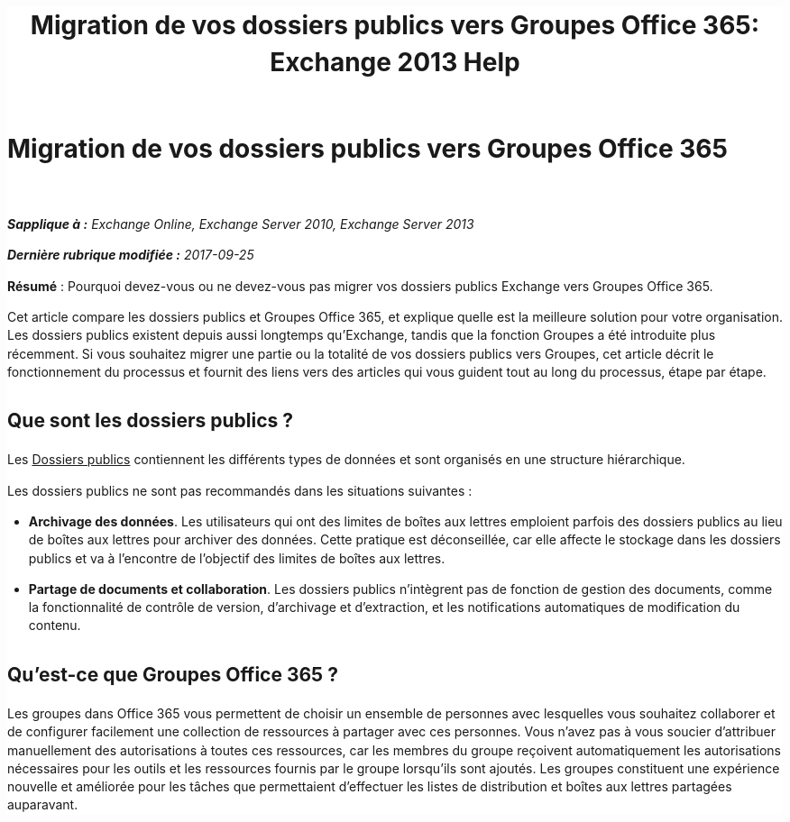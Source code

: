 ﻿---
title: 'Migration de vos dossiers publics vers Groupes Office 365: Exchange 2013 Help'
TOCTitle: Migration de vos dossiers publics vers Groupes Office 365
ms:assetid: d89e727b-675a-4623-b572-260f8b44b966
ms:mtpsurl: https://technet.microsoft.com/fr-fr/library/Mt843872(v=EXCHG.150)
ms:contentKeyID: 74468715
ms.date: 05/23/2018
mtps_version: v=EXCHG.150
ms.translationtype: MT
---

# Migration de vos dossiers publics vers Groupes Office 365

 

_**Sapplique à :** Exchange Online, Exchange Server 2010, Exchange Server 2013_

_**Dernière rubrique modifiée :** 2017-09-25_

**Résumé** : Pourquoi devez-vous ou ne devez-vous pas migrer vos dossiers publics Exchange vers Groupes Office 365.

Cet article compare les dossiers publics et Groupes Office 365, et explique quelle est la meilleure solution pour votre organisation. Les dossiers publics existent depuis aussi longtemps qu’Exchange, tandis que la fonction Groupes a été introduite plus récemment. Si vous souhaitez migrer une partie ou la totalité de vos dossiers publics vers Groupes, cet article décrit le fonctionnement du processus et fournit des liens vers des articles qui vous guident tout au long du processus, étape par étape.

## Que sont les dossiers publics ?

Les [Dossiers publics](public-folders-exchange-2013-help.md) contiennent les différents types de données et sont organisés en une structure hiérarchique.

Les dossiers publics ne sont pas recommandés dans les situations suivantes :

  - **Archivage des données**. Les utilisateurs qui ont des limites de boîtes aux lettres emploient parfois des dossiers publics au lieu de boîtes aux lettres pour archiver des données. Cette pratique est déconseillée, car elle affecte le stockage dans les dossiers publics et va à l’encontre de l’objectif des limites de boîtes aux lettres.

  - **Partage de documents et collaboration**. Les dossiers publics n’intègrent pas de fonction de gestion des documents, comme la fonctionnalité de contrôle de version, d’archivage et d’extraction, et les notifications automatiques de modification du contenu.

## Qu’est-ce que Groupes Office 365 ?

Les groupes dans Office 365 vous permettent de choisir un ensemble de personnes avec lesquelles vous souhaitez collaborer et de configurer facilement une collection de ressources à partager avec ces personnes. Vous n’avez pas à vous soucier d’attribuer manuellement des autorisations à toutes ces ressources, car les membres du groupe reçoivent automatiquement les autorisations nécessaires pour les outils et les ressources fournis par le groupe lorsqu’ils sont ajoutés. Les groupes constituent une expérience nouvelle et améliorée pour les tâches que permettaient d’effectuer les listes de distribution et boîtes aux lettres partagées auparavant.
